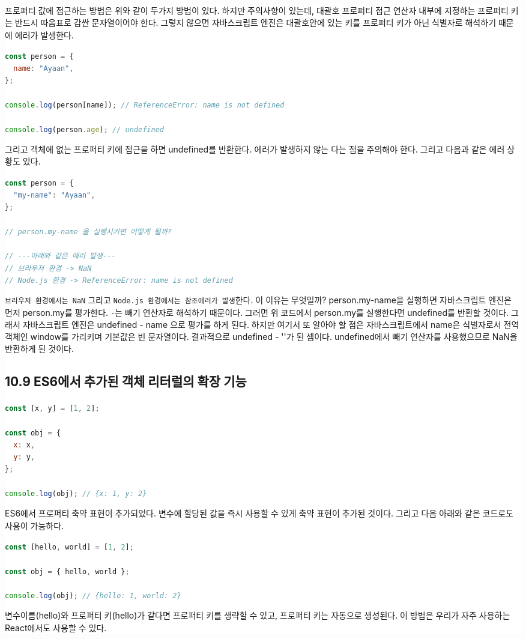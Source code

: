 프로퍼티 값에 접근하는 방법은 위와 같이 두가지 방법이 있다. 하지만 주의사항이 있는데, 대괄호 프로퍼티 접근 연산자 내부에 지정하는 프로퍼티 키는 반드시 따옴표로 감싼 문자열이어야 한다. 그렇지 않으면 자바스크립트 엔진은 대괄호안에 있는 키를 프로퍼티 키가 아닌 식별자로 해석하기 때문에 에러가 발생한다.

```js
const person = {
  name: "Ayaan",
};

console.log(person[name]); // ReferenceError: name is not defined

console.log(person.age); // undefined
```

그리고 객체에 없는 프로퍼티 키에 접근을 하면 undefined를 반환한다. 에러가 발생하지 않는 다는 점을 주의해야 한다. 그리고 다음과 같은 에러 상황도 있다.

```js
const person = {
  "my-name": "Ayaan",
};

// person.my-name 을 실행시키면 어떻게 될까?

// ---아래와 같은 에러 발생---
// 브라우저 환경 -> NaN
// Node.js 환경 -> ReferenceError: name is not defined
```

`브라우저 환경에서는 NaN` 그리고 `Node.js 환경에서는 참조에러가 발생`한다. 이 이유는 무엇일까? person.my-name을 실행하면 자바스크립트 엔진은 먼저 person.my를 평가한다. `-`는 빼기 연산자로 해석하기 때문이다. 그러면 위 코드에서 person.my를 실행한다면 undefined를 반환할 것이다. 그래서 자바스크립트 엔진은 undefined - name 으로 평가를 하게 된다. 하지만 여기서 또 알아야 할 점은 자바스크립트에서 name은 식별자로서 전역 객체인 window를 가리키며 기본값은 빈 문자열이다. 결과적으로 undefined - ''가 된 셈이다. undefined에서 빼기 연산자를 사용했으므로 NaN을 반환하게 된 것이다.

## 10.9 ES6에서 추가된 객체 리터럴의 확장 기능

```js
const [x, y] = [1, 2];

const obj = {
  x: x,
  y: y,
};

console.log(obj); // {x: 1, y: 2}
```

ES6에서 프로퍼티 축약 표현이 추가되었다. 변수에 할당된 값을 즉시 사용할 수 있게 축약 표현이 추가된 것이다. 그리고 다음 아래와 같은 코드로도 사용이 가능하다.

```js
const [hello, world] = [1, 2];

const obj = { hello, world };

console.log(obj); // {hello: 1, world: 2}
```

변수이름(hello)와 프로퍼티 키(hello)가 같다면 프로퍼티 키를 생략할 수 있고, 프로퍼티 키는 자동으로 생성된다. 이 방법은 우리가 자주 사용하는 React에서도 사용할 수 있다.
